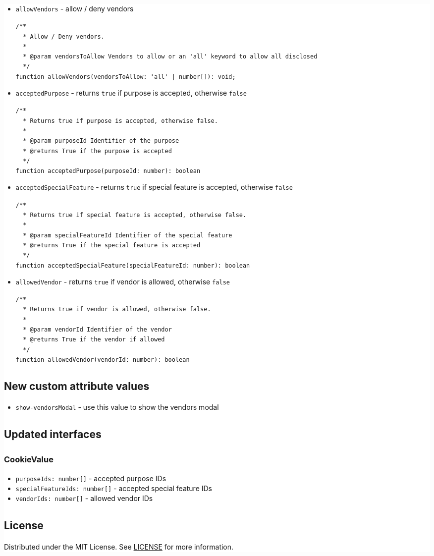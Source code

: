 + `allowVendors` - allow / deny vendors
  ```
  /**
    * Allow / Deny vendors.
    *
    * @param vendorsToAllow Vendors to allow or an 'all' keyword to allow all disclosed
    */
  function allowVendors(vendorsToAllow: 'all' | number[]): void;
  ```

+ `acceptedPurpose` - returns `true` if purpose is accepted, otherwise `false`
  ```
  /**
    * Returns true if purpose is accepted, otherwise false.
    *
    * @param purposeId Identifier of the purpose
    * @returns True if the purpose is accepted
    */
  function acceptedPurpose(purposeId: number): boolean
  ```

+ `acceptedSpecialFeature` - returns `true` if special feature is accepted, otherwise `false`
  ```
  /**
    * Returns true if special feature is accepted, otherwise false.
    *
    * @param specialFeatureId Identifier of the special feature
    * @returns True if the special feature is accepted
    */
  function acceptedSpecialFeature(specialFeatureId: number): boolean
  ```

+ `allowedVendor` - returns `true` if vendor is allowed, otherwise `false`
  ```
  /**
    * Returns true if vendor is allowed, otherwise false.
    *
    * @param vendorId Identifier of the vendor
    * @returns True if the vendor if allowed
    */
  function allowedVendor(vendorId: number): boolean
  ```

## New custom attribute values
+ `show-vendorsModal` - use this value to show the vendors modal

## Updated interfaces

### CookieValue
+ `purposeIds: number[]` - accepted purpose IDs
+ `specialFeatureIds: number[]` - accepted special feature IDs
+ `vendorIds: number[]` - allowed vendor IDs

## License
Distributed under the MIT License. See [LICENSE](https://github.com/Enterwell/cookieconsent/blob/master/LICENSE) for more information.